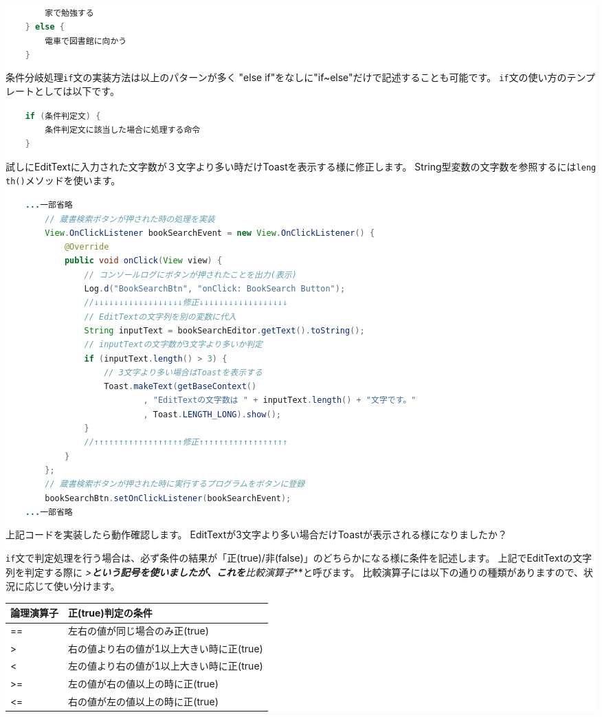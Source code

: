 ```java
        家で勉強する
    } else {
        電車で図書館に向かう
    }
```
条件分岐処理`if`文の実装方法は以上のパターンが多く "else if"をなしに"if~else"だけで記述することも可能です。
`if`文の使い方のテンプレートとしては以下です。
```java
    if (条件判定文) {
        条件判定文に該当した場合に処理する命令
    }
```

試しにEditTextに入力された文字数が３文字より多い時だけToastを表示する様に修正します。
String型変数の文字数を参照するには`length()`メソッドを使います。
```java  MainActivity.java
    ...一部省略
        // 蔵書検索ボタンが押された時の処理を実装
        View.OnClickListener bookSearchEvent = new View.OnClickListener() {
            @Override
            public void onClick(View view) {
                // コンソールログにボタンが押されたことを出力(表示)
                Log.d("BookSearchBtn", "onClick: BookSearch Button");
                //↓↓↓↓↓↓↓↓↓↓↓↓↓↓↓↓↓↓修正↓↓↓↓↓↓↓↓↓↓↓↓↓↓↓↓↓↓
                // EditTextの文字列を別の変数に代入
                String inputText = bookSearchEditor.getText().toString();
                // inputTextの文字数が3文字より多いか判定
                if (inputText.length() > 3) {
                    // 3文字より多い場合はToastを表示する
                    Toast.makeText(getBaseContext()
                            , "EditTextの文字数は " + inputText.length() + "文字です。"
                            , Toast.LENGTH_LONG).show();
                }
                //↑↑↑↑↑↑↑↑↑↑↑↑↑↑↑↑↑↑修正↑↑↑↑↑↑↑↑↑↑↑↑↑↑↑↑↑↑
            }
        };
        // 蔵書検索ボタンが押された時に実行するプログラムをボタンに登録
        bookSearchBtn.setOnClickListener(bookSearchEvent);
    ...一部省略
```
上記コードを実装したら動作確認します。
EditTextが3文字より多い場合だけToastが表示される様になりましたか？

`if`文で判定処理を行う場合は、必ず条件の結果が「正(true)/非(false)」のどちらかになる様に条件を記述します。
上記でEditTextの文字列を判定する際に **>**という記号を使いましたが、これを***比較演算子***と呼びます。
比較演算子には以下の通りの種類がありますので、状況に応じて使い分けます。

|論理演算子|正(true)判定の条件                     |
|:--------|:------------------------------------|
|==       |左右の値が同じ場合のみ正(true)           |
|>        |右の値より右の値が1以上大きい時に正(true) |
|<        |左の値より右の値が1以上大きい時に正(true) |
|>=       |左の値が右の値以上の時に正(true)         |
|<=       |右の値が左の値以上の時に正(true)         |
